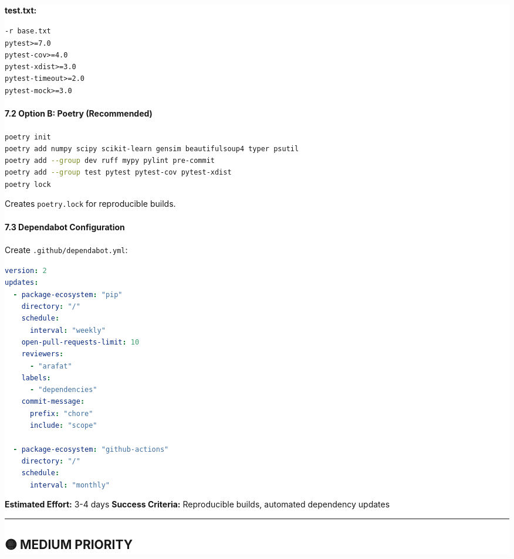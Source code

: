 **test.txt:**
```
-r base.txt
pytest>=7.0
pytest-cov>=4.0
pytest-xdist>=3.0
pytest-timeout>=2.0
pytest-mock>=3.0
```

#### 7.2 Option B: Poetry (Recommended)

```bash
poetry init
poetry add numpy scipy scikit-learn gensim beautifulsoup4 typer psutil
poetry add --group dev ruff mypy pylint pre-commit
poetry add --group test pytest pytest-cov pytest-xdist
poetry lock
```

Creates `poetry.lock` for reproducible builds.

#### 7.3 Dependabot Configuration

Create `.github/dependabot.yml`:
```yaml
version: 2
updates:
  - package-ecosystem: "pip"
    directory: "/"
    schedule:
      interval: "weekly"
    open-pull-requests-limit: 10
    reviewers:
      - "arafat"
    labels:
      - "dependencies"
    commit-message:
      prefix: "chore"
      include: "scope"

  - package-ecosystem: "github-actions"
    directory: "/"
    schedule:
      interval: "monthly"
```

**Estimated Effort:** 3-4 days
**Success Criteria:** Reproducible builds, automated dependency updates

---

## 🟡 **MEDIUM PRIORITY**

